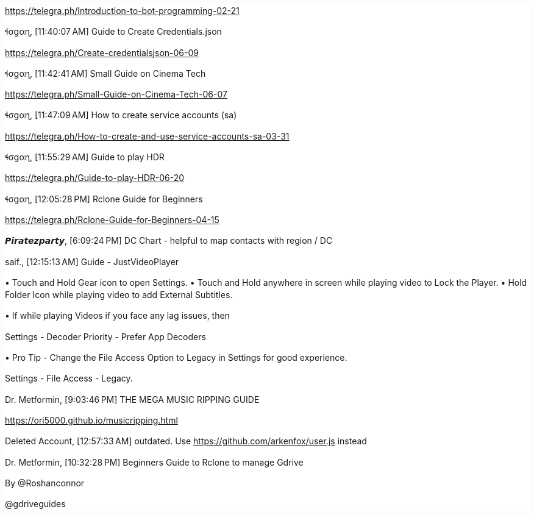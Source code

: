 https://telegra.ph/Introduction-to-bot-programming-02-21

ɬσցαɳ, [11:40:07 AM]
Guide to Create Credentials.json

https://telegra.ph/Create-credentialsjson-06-09

ɬσցαɳ, [11:42:41 AM]
Small Guide on Cinema Tech

https://telegra.ph/Small-Guide-on-Cinema-Tech-06-07

ɬσցαɳ, [11:47:09 AM]
How to create service accounts (sa)

https://telegra.ph/How-to-create-and-use-service-accounts-sa-03-31

ɬσցαɳ, [11:55:29 AM]
Guide to play HDR

https://telegra.ph/Guide-to-play-HDR-06-20

ɬσցαɳ, [12:05:28 PM]
Rclone Guide for Beginners

https://telegra.ph/Rclone-Guide-for-Beginners-04-15

𝙋𝙞𝙧𝙖𝙩𝙚𝙯𝙥𝙖𝙧𝙩𝙮, [6:09:24 PM]
DC Chart - helpful to map contacts with region / DC

saif., [12:15:13 AM]
Guide - JustVideoPlayer


• Touch and Hold Gear icon to open Settings.
• Touch and Hold anywhere in screen while playing video to Lock the Player.
• Hold Folder Icon while playing video to add External Subtitles.


• If while playing Videos if you face any lag issues, then 

Settings - Decoder Priority - Prefer App Decoders


• Pro Tip - Change the File Access Option to Legacy in Settings for good experience.

Settings - File Access - Legacy.

Dr. Metformin, [9:03:46 PM]
THE MEGA MUSIC RIPPING GUIDE

https://ori5000.github.io/musicripping.html

Deleted Account, [12:57:33 AM]
outdated. Use https://github.com/arkenfox/user.js instead

Dr. Metformin, [10:32:28 PM]
Beginners Guide to Rclone to manage Gdrive 

By @Roshanconnor

@gdriveguides
